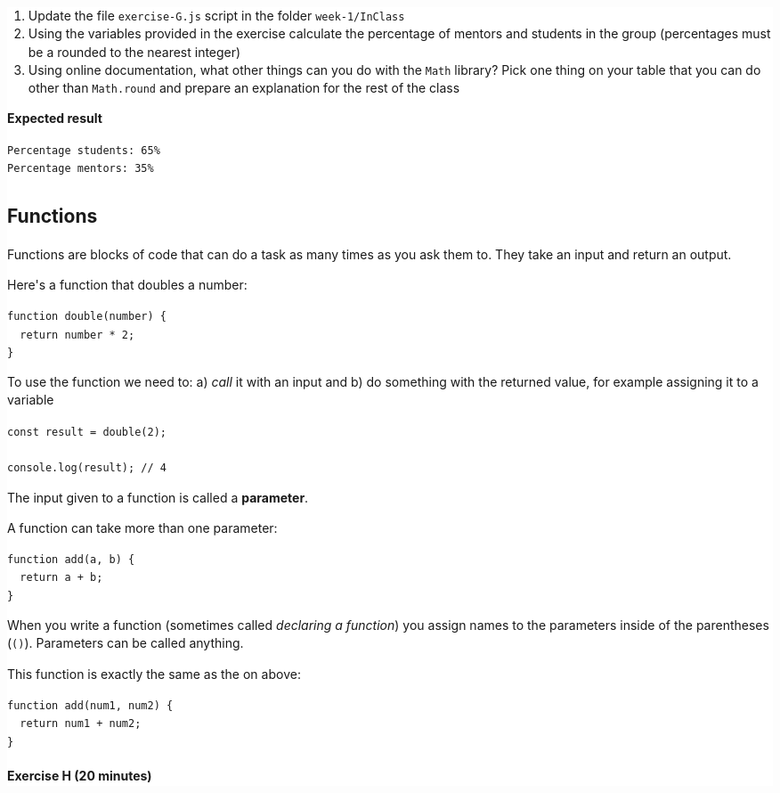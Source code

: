1. Update the file `exercise-G.js` script in the folder `week-1/InClass`
2. Using the variables provided in the exercise calculate the percentage of mentors and students in the group (percentages must be a rounded to the nearest integer)
3. Using online documentation, what other things can you do with the `Math` library? Pick one thing on your table that you can do other than `Math.round` and prepare an explanation for the rest of the class

**Expected result**

```
Percentage students: 65%
Percentage mentors: 35%
```

## Functions

Functions are blocks of code that can do a task as many times as you ask them to. They take an input and return an output.

Here's a function that doubles a number:

```
function double(number) {
  return number * 2;
}
```

To use the function we need to: a) _call_ it with an input and b) do something with the returned value, for example assigning it to a variable

```
const result = double(2);

console.log(result); // 4
```

The input given to a function is called a **parameter**.

A function can take more than one parameter:

```
function add(a, b) {
  return a + b;
}
```

When you write a function (sometimes called _declaring a function_) you assign names to the parameters inside of the parentheses (`()`). Parameters can be called anything.

This function is exactly the same as the on above:

```
function add(num1, num2) {
  return num1 + num2;
}
```

#### Exercise H (20 minutes) <a href="#exercise-h-20-minutes" id="exercise-h-20-minutes"></a>
